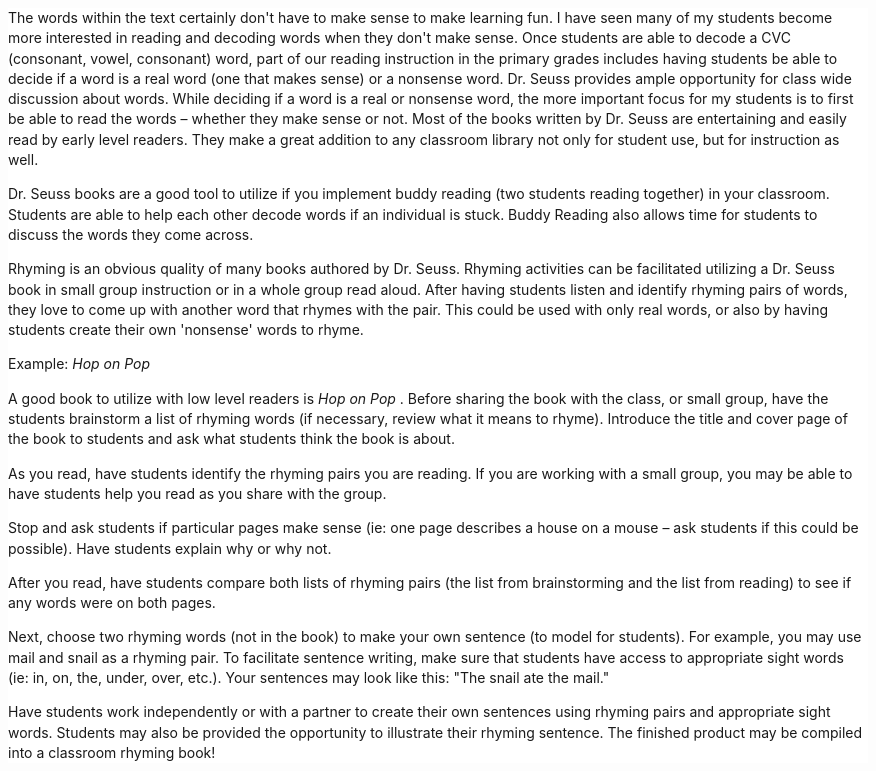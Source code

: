 The words within the text certainly don't have to make sense to make learning fun. I have seen many of my students become more interested in reading and decoding words when they don't make sense. Once students are able to decode a CVC (consonant, vowel, consonant) word, part of our reading instruction in the primary grades includes having students be able to decide if a word is a real word (one that makes sense) or a nonsense word. Dr. Seuss provides ample opportunity for class wide discussion about words. While deciding if a word is a real or nonsense word, the more important focus for my students is to first be able to read the words – whether they make sense or not. Most of the books written by Dr. Seuss are entertaining and easily read by early level readers. They make a great addition to any classroom library not only for student use, but for instruction as well.
</p>
<p>
Dr. Seuss books are a good tool to utilize if you implement buddy reading (two students reading together) in your classroom. Students are able to help each other decode words if an individual is stuck. Buddy Reading also allows time for students to discuss the words they come across.
</p>
<p>
Rhyming is an obvious quality of many books authored by Dr. Seuss. Rhyming activities can be facilitated utilizing a Dr. Seuss book in small group instruction or in a whole group read aloud. After having students listen and identify rhyming pairs of words, they love to come up with another word that rhymes with the pair. This could be used with only real words, or also by having students create their own 'nonsense' words to rhyme.
</p>
<p>
Example:
<i>
Hop on Pop
</i>
</p>
<p>
<i>
</i>
</p>
<p>
A good book to utilize with low level readers is
<i>
Hop on Pop
</i>
. Before sharing the book with the class, or small group, have the students brainstorm a list of rhyming words (if necessary, review what it means to rhyme). Introduce the title and cover page of the book to students and ask what students think the book is about.
</p>
<p>
As you read, have students identify the rhyming pairs you are reading. If you are working with a small group, you may be able to have students help you read as you share with the group.
</p>
<p>
Stop and ask students if particular pages make sense (ie: one page describes a house on a mouse – ask students if this could be possible). Have students explain why or why not.
</p>
<p>
After you read, have students compare both lists of rhyming pairs (the list from brainstorming and the list from reading) to see if any words were on both pages.
</p>
<p>
Next, choose two rhyming words (not in the book) to make your own sentence (to model for students). For example, you may use mail and snail as a rhyming pair. To facilitate sentence writing, make sure that students have access to appropriate sight words (ie: in, on, the, under, over, etc.). Your sentences may look like this: "The snail ate the mail."
</p>
<p>
Have students work independently or with a partner to create their own sentences using rhyming pairs and appropriate sight words. Students may also be provided the opportunity to illustrate their rhyming sentence. The finished product may be compiled into a classroom rhyming book!
</p>